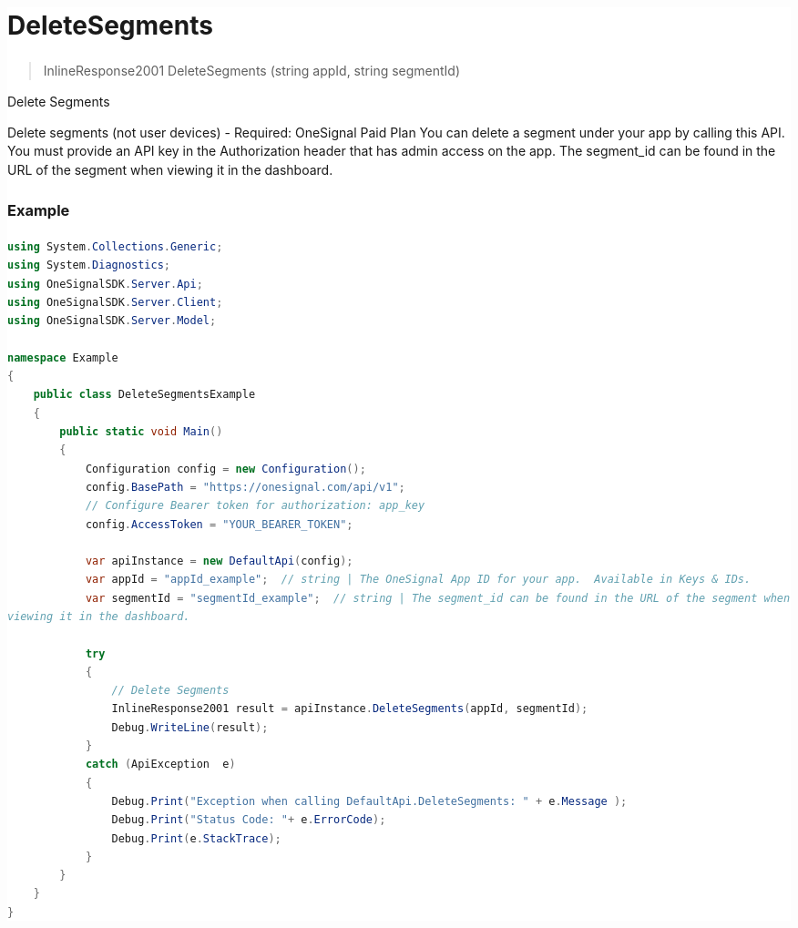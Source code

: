 <a name="deletesegments"></a>
# **DeleteSegments**
> InlineResponse2001 DeleteSegments (string appId, string segmentId)

Delete Segments

Delete segments (not user devices) - Required: OneSignal Paid Plan You can delete a segment under your app by calling this API. You must provide an API key in the Authorization header that has admin access on the app. The segment_id can be found in the URL of the segment when viewing it in the dashboard. 

### Example
```csharp
using System.Collections.Generic;
using System.Diagnostics;
using OneSignalSDK.Server.Api;
using OneSignalSDK.Server.Client;
using OneSignalSDK.Server.Model;

namespace Example
{
    public class DeleteSegmentsExample
    {
        public static void Main()
        {
            Configuration config = new Configuration();
            config.BasePath = "https://onesignal.com/api/v1";
            // Configure Bearer token for authorization: app_key
            config.AccessToken = "YOUR_BEARER_TOKEN";

            var apiInstance = new DefaultApi(config);
            var appId = "appId_example";  // string | The OneSignal App ID for your app.  Available in Keys & IDs.
            var segmentId = "segmentId_example";  // string | The segment_id can be found in the URL of the segment when viewing it in the dashboard.

            try
            {
                // Delete Segments
                InlineResponse2001 result = apiInstance.DeleteSegments(appId, segmentId);
                Debug.WriteLine(result);
            }
            catch (ApiException  e)
            {
                Debug.Print("Exception when calling DefaultApi.DeleteSegments: " + e.Message );
                Debug.Print("Status Code: "+ e.ErrorCode);
                Debug.Print(e.StackTrace);
            }
        }
    }
}
```
